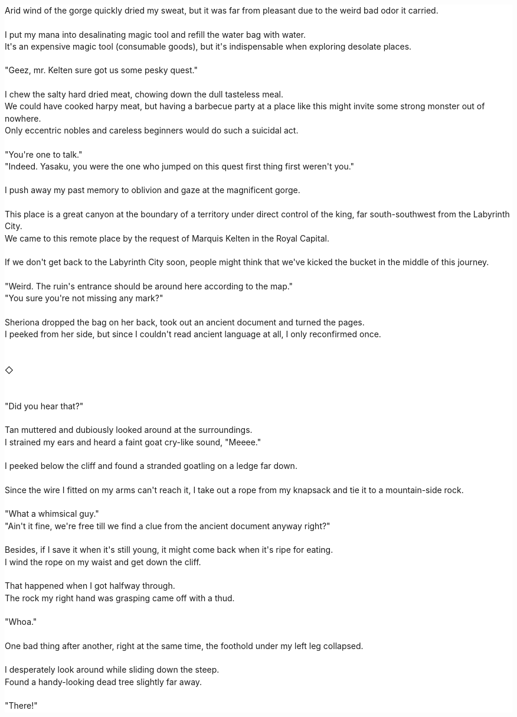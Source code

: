 Arid wind of the gorge quickly dried my sweat, but it was far from pleasant due to the weird bad odor it carried.<br/>
<br/>
I put my mana into desalinating magic tool and refill the water bag with water.<br/>
It's an expensive magic tool (consumable goods), but it's indispensable when exploring desolate places.<br/>
<br/>
"Geez, mr. Kelten sure got us some pesky quest."<br/>
<br/>
I chew the salty hard dried meat, chowing down the dull tasteless meal.<br/>
We could have cooked harpy meat, but having a barbecue party at a place like this might invite some strong monster out of nowhere.<br/>
Only eccentric nobles and careless beginners would do such a suicidal act.<br/>
<br/>
"You're one to talk."<br/>
"Indeed. Yasaku, you were the one who jumped on this quest first thing first weren't you."<br/>
<br/>
I push away my past memory to oblivion and gaze at the magnificent gorge.<br/>
<br/>
This place is a great canyon at the boundary of a territory under direct control of the king, far south-southwest from the Labyrinth City.<br/>
We came to this remote place by the request of Marquis Kelten in the Royal Capital.<br/>
<br/>
If we don't get back to the Labyrinth City soon, people might think that we've kicked the bucket in the middle of this journey.<br/>
<br/>
"Weird. The ruin's entrance should be around here according to the map."<br/>
"You sure you're not missing any mark?"<br/>
<br/>
Sheriona dropped the bag on her back, took out an ancient document and turned the pages.<br/>
I peeked from her side, but since I couldn't read ancient language at all, I only reconfirmed once.<br/>
<br/>
<br/>
◇<br/>
<br/>
<br/>
"Did you hear that?"<br/>
<br/>
Tan muttered and dubiously looked around at the surroundings.<br/>
I strained my ears and heard a faint goat cry-like sound, "Meeee."<br/>
<br/>
I peeked below the cliff and found a stranded goatling on a ledge far down.<br/>
<br/>
Since the wire I fitted on my arms can't reach it, I take out a rope from my knapsack and tie it to a mountain-side rock.<br/>
<br/>
"What a whimsical guy."<br/>
"Ain't it fine, we're free till we find a clue from the ancient document anyway right?"<br/>
<br/>
Besides, if I save it when it's still young, it might come back when it's ripe for eating.<br/>
I wind the rope on my waist and get down the cliff.<br/>
<br/>
That happened when I got halfway through.<br/>
The rock my right hand was grasping came off with a thud.<br/>
<br/>
"Whoa."<br/>
<br/>
One bad thing after another, right at the same time, the foothold under my left leg collapsed.<br/>
<br/>
I desperately look around while sliding down the steep.<br/>
Found a handy-looking dead tree slightly far away.<br/>
<br/>
"There!"<br/>
